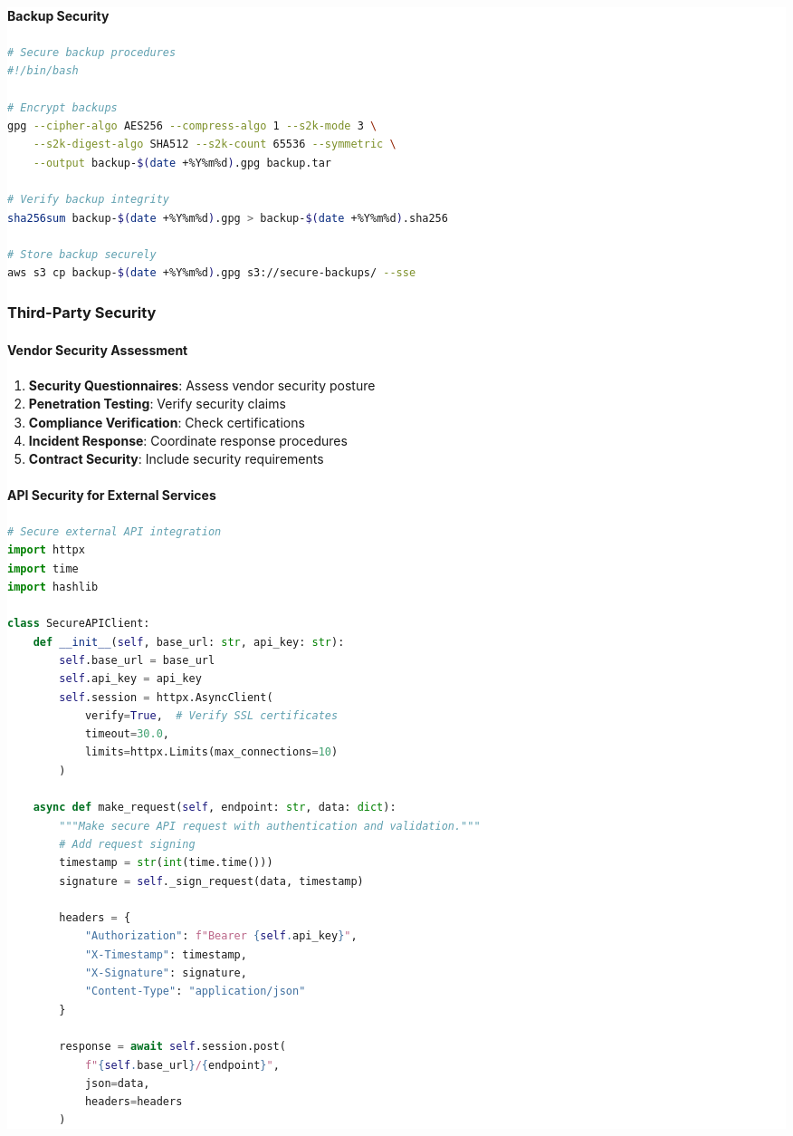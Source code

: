 #### Backup Security

```bash
# Secure backup procedures
#!/bin/bash

# Encrypt backups
gpg --cipher-algo AES256 --compress-algo 1 --s2k-mode 3 \
    --s2k-digest-algo SHA512 --s2k-count 65536 --symmetric \
    --output backup-$(date +%Y%m%d).gpg backup.tar

# Verify backup integrity
sha256sum backup-$(date +%Y%m%d).gpg > backup-$(date +%Y%m%d).sha256

# Store backup securely
aws s3 cp backup-$(date +%Y%m%d).gpg s3://secure-backups/ --sse
```

### Third-Party Security

#### Vendor Security Assessment

1. **Security Questionnaires**: Assess vendor security posture
2. **Penetration Testing**: Verify security claims
3. **Compliance Verification**: Check certifications
4. **Incident Response**: Coordinate response procedures
5. **Contract Security**: Include security requirements

#### API Security for External Services

```python
# Secure external API integration
import httpx
import time
import hashlib

class SecureAPIClient:
    def __init__(self, base_url: str, api_key: str):
        self.base_url = base_url
        self.api_key = api_key
        self.session = httpx.AsyncClient(
            verify=True,  # Verify SSL certificates
            timeout=30.0,
            limits=httpx.Limits(max_connections=10)
        )

    async def make_request(self, endpoint: str, data: dict):
        """Make secure API request with authentication and validation."""
        # Add request signing
        timestamp = str(int(time.time()))
        signature = self._sign_request(data, timestamp)

        headers = {
            "Authorization": f"Bearer {self.api_key}",
            "X-Timestamp": timestamp,
            "X-Signature": signature,
            "Content-Type": "application/json"
        }

        response = await self.session.post(
            f"{self.base_url}/{endpoint}",
            json=data,
            headers=headers
        )

```